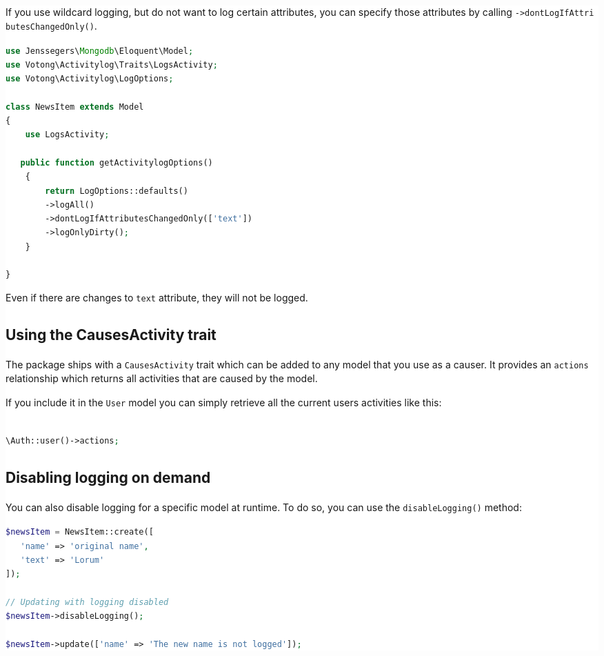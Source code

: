 If you use wildcard logging, but do not want to log certain attributes, you can specify those attributes by calling `->dontLogIfAttributesChangedOnly()`.

```php
use Jenssegers\Mongodb\Eloquent\Model;
use Votong\Activitylog\Traits\LogsActivity;
use Votong\Activitylog\LogOptions;

class NewsItem extends Model
{
    use LogsActivity;

   public function getActivitylogOptions()
    {
        return LogOptions::defaults()
        ->logAll()
        ->dontLogIfAttributesChangedOnly(['text'])
        ->logOnlyDirty();
    }

}
```

Even if there are changes to `text` attribute, they will not be logged.

## Using the CausesActivity trait

The package ships with a `CausesActivity` trait which can be added to any model that you use as a causer. It provides an `actions` relationship which returns all activities that are caused by the model.

If you include it in the `User` model you can simply retrieve all the current users activities like this:

```php

\Auth::user()->actions;

```

## Disabling logging on demand

You can also disable logging for a specific model at runtime. To do so, you can use the `disableLogging()` method:

```php
$newsItem = NewsItem::create([
   'name' => 'original name',
   'text' => 'Lorum'
]);

// Updating with logging disabled
$newsItem->disableLogging();

$newsItem->update(['name' => 'The new name is not logged']);
```
